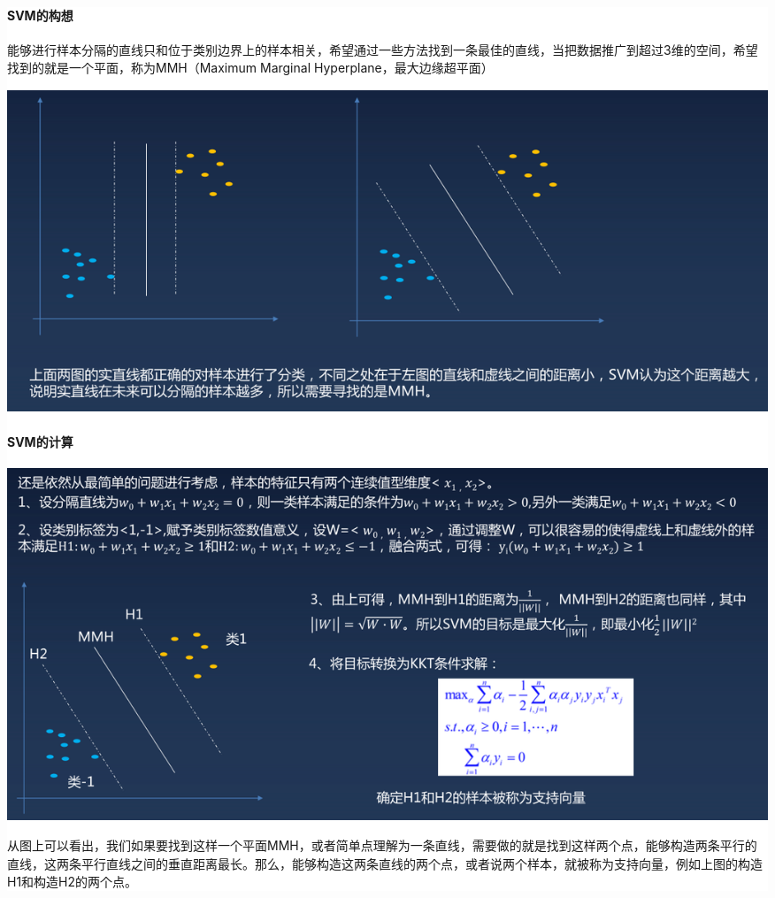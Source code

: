 #### SVM的构想

能够进行样本分隔的直线只和位于类别边界上的样本相关，希望通过一些方法找到一条最佳的直线，当把数据推广到超过3维的空间，希望找到的就是一个平面，称为MMH（Maximum Marginal Hyperplane，最大边缘超平面）

![1568874082171](../img/ml/1568874082171.png)

#### SVM的计算

![1568874386673](../img/ml/1568874386673.png)

从图上可以看出，我们如果要找到这样一个平面MMH，或者简单点理解为一条直线，需要做的就是找到这样两个点，能够构造两条平行的直线，这两条平行直线之间的垂直距离最长。那么，能够构造这两条直线的两个点，或者说两个样本，就被称为支持向量，例如上图的构造H1和构造H2的两个点。
